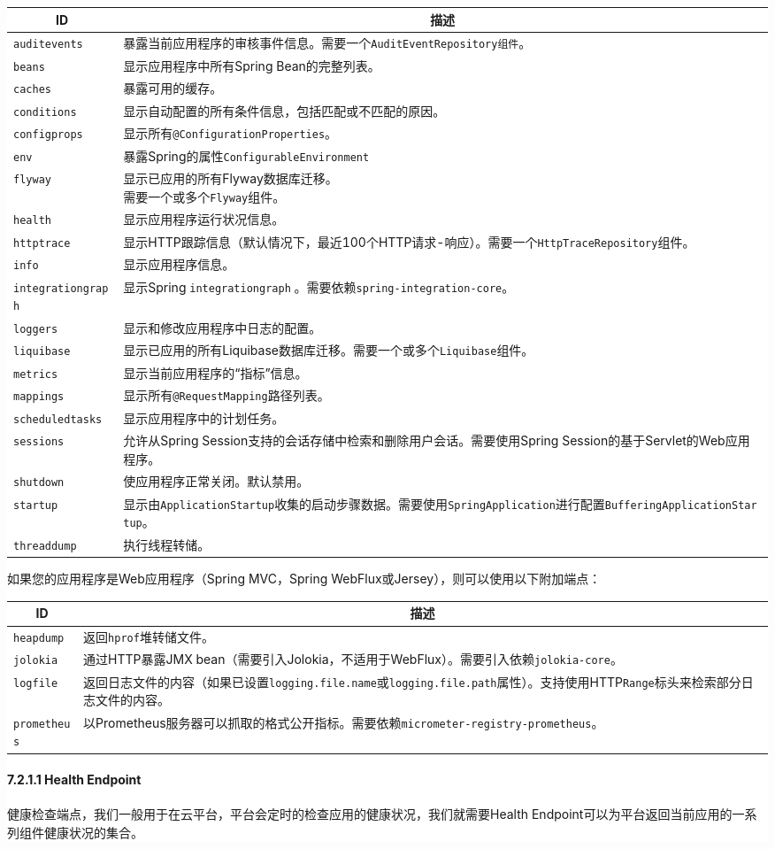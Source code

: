 | ID                 | 描述                                                         |
| ------------------ | ------------------------------------------------------------ |
| `auditevents`      | 暴露当前应用程序的审核事件信息。需要一个`AuditEventRepository组件`。 |
| `beans`            | 显示应用程序中所有Spring Bean的完整列表。                    |
| `caches`           | 暴露可用的缓存。                                             |
| `conditions`       | 显示自动配置的所有条件信息，包括匹配或不匹配的原因。         |
| `configprops`      | 显示所有`@ConfigurationProperties`。                         |
| `env`              | 暴露Spring的属性`ConfigurableEnvironment`                    |
| `flyway`           | 显示已应用的所有Flyway数据库迁移。<br />需要一个或多个`Flyway`组件。 |
| `health`           | 显示应用程序运行状况信息。                                   |
| `httptrace`        | 显示HTTP跟踪信息（默认情况下，最近100个HTTP请求-响应）。需要一个`HttpTraceRepository`组件。 |
| `info`             | 显示应用程序信息。                                           |
| `integrationgraph` | 显示Spring `integrationgraph` 。需要依赖`spring-integration-core`。 |
| `loggers`          | 显示和修改应用程序中日志的配置。                             |
| `liquibase`        | 显示已应用的所有Liquibase数据库迁移。需要一个或多个`Liquibase`组件。 |
| `metrics`          | 显示当前应用程序的“指标”信息。                               |
| `mappings`         | 显示所有`@RequestMapping`路径列表。                          |
| `scheduledtasks`   | 显示应用程序中的计划任务。                                   |
| `sessions`         | 允许从Spring Session支持的会话存储中检索和删除用户会话。需要使用Spring Session的基于Servlet的Web应用程序。 |
| `shutdown`         | 使应用程序正常关闭。默认禁用。                               |
| `startup`          | 显示由`ApplicationStartup`收集的启动步骤数据。需要使用`SpringApplication`进行配置`BufferingApplicationStartup`。 |
| `threaddump`       | 执行线程转储。                                               |

如果您的应用程序是Web应用程序（Spring MVC，Spring WebFlux或Jersey），则可以使用以下附加端点：

| ID           | 描述                                                         |
| ------------ | ------------------------------------------------------------ |
| `heapdump`   | 返回`hprof`堆转储文件。                                      |
| `jolokia`    | 通过HTTP暴露JMX bean（需要引入Jolokia，不适用于WebFlux）。需要引入依赖`jolokia-core`。 |
| `logfile`    | 返回日志文件的内容（如果已设置`logging.file.name`或`logging.file.path`属性）。支持使用HTTP`Range`标头来检索部分日志文件的内容。 |
| `prometheus` | 以Prometheus服务器可以抓取的格式公开指标。需要依赖`micrometer-registry-prometheus`。 |

#### 7.2.1.1 Health Endpoint

健康检查端点，我们一般用于在云平台，平台会定时的检查应用的健康状况，我们就需要Health Endpoint可以为平台返回当前应用的一系列组件健康状况的集合。
